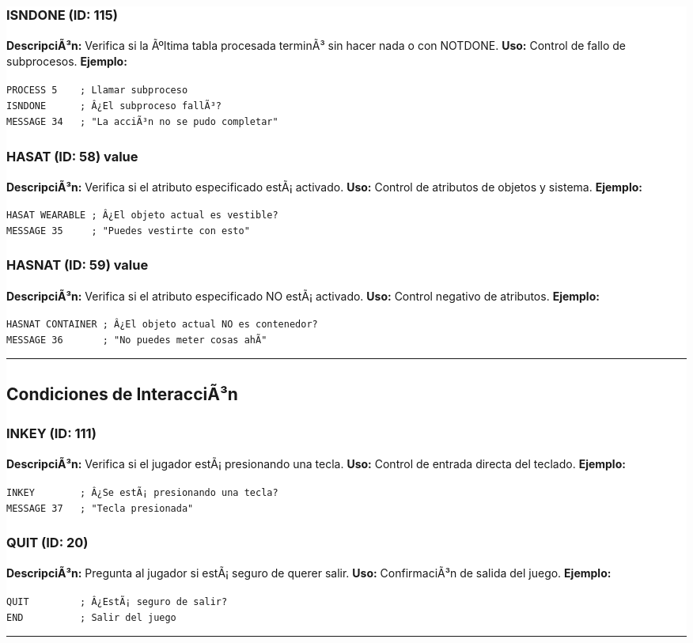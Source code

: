 ### ISNDONE (ID: 115) 
**DescripciÃ³n:** Verifica si la Ãºltima tabla procesada terminÃ³ sin hacer nada o con NOTDONE.
**Uso:** Control de fallo de subprocesos.
**Ejemplo:**
```
PROCESS 5    ; Llamar subproceso
ISNDONE      ; Â¿El subproceso fallÃ³?
MESSAGE 34   ; "La acciÃ³n no se pudo completar"
```

### HASAT (ID: 58) value
**DescripciÃ³n:** Verifica si el atributo especificado estÃ¡ activado.
**Uso:** Control de atributos de objetos y sistema.
**Ejemplo:**
```
HASAT WEARABLE ; Â¿El objeto actual es vestible?
MESSAGE 35     ; "Puedes vestirte con esto"
```

### HASNAT (ID: 59) value
**DescripciÃ³n:** Verifica si el atributo especificado NO estÃ¡ activado.
**Uso:** Control negativo de atributos.
**Ejemplo:**
```
HASNAT CONTAINER ; Â¿El objeto actual NO es contenedor?
MESSAGE 36       ; "No puedes meter cosas ahÃ­"
```

---

## Condiciones de InteracciÃ³n

### INKEY (ID: 111) 
**DescripciÃ³n:** Verifica si el jugador estÃ¡ presionando una tecla.
**Uso:** Control de entrada directa del teclado.
**Ejemplo:**
```
INKEY        ; Â¿Se estÃ¡ presionando una tecla?
MESSAGE 37   ; "Tecla presionada"
```

### QUIT (ID: 20) 
**DescripciÃ³n:** Pregunta al jugador si estÃ¡ seguro de querer salir.
**Uso:** ConfirmaciÃ³n de salida del juego.
**Ejemplo:**
```
QUIT         ; Â¿EstÃ¡ seguro de salir?
END          ; Salir del juego
```

---
